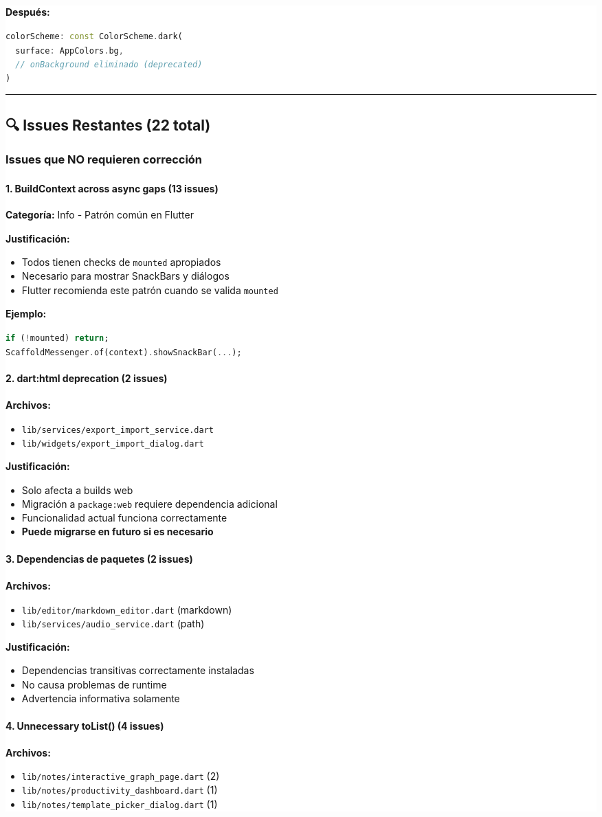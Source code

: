 **Después:**
```dart
colorScheme: const ColorScheme.dark(
  surface: AppColors.bg,
  // onBackground eliminado (deprecated)
)
```

---

## 🔍 Issues Restantes (22 total)

### Issues que NO requieren corrección

#### 1. BuildContext across async gaps (13 issues)
**Categoría:** Info - Patrón común en Flutter

**Justificación:** 
- Todos tienen checks de `mounted` apropiados
- Necesario para mostrar SnackBars y diálogos
- Flutter recomienda este patrón cuando se valida `mounted`

**Ejemplo:**
```dart
if (!mounted) return;
ScaffoldMessenger.of(context).showSnackBar(...);
```

#### 2. dart:html deprecation (2 issues)
**Archivos:**
- `lib/services/export_import_service.dart`
- `lib/widgets/export_import_dialog.dart`

**Justificación:**
- Solo afecta a builds web
- Migración a `package:web` requiere dependencia adicional
- Funcionalidad actual funciona correctamente
- **Puede migrarse en futuro si es necesario**

#### 3. Dependencias de paquetes (2 issues)
**Archivos:**
- `lib/editor/markdown_editor.dart` (markdown)
- `lib/services/audio_service.dart` (path)

**Justificación:**
- Dependencias transitivas correctamente instaladas
- No causa problemas de runtime
- Advertencia informativa solamente

#### 4. Unnecessary toList() (4 issues)
**Archivos:**
- `lib/notes/interactive_graph_page.dart` (2)
- `lib/notes/productivity_dashboard.dart` (1)
- `lib/notes/template_picker_dialog.dart` (1)
